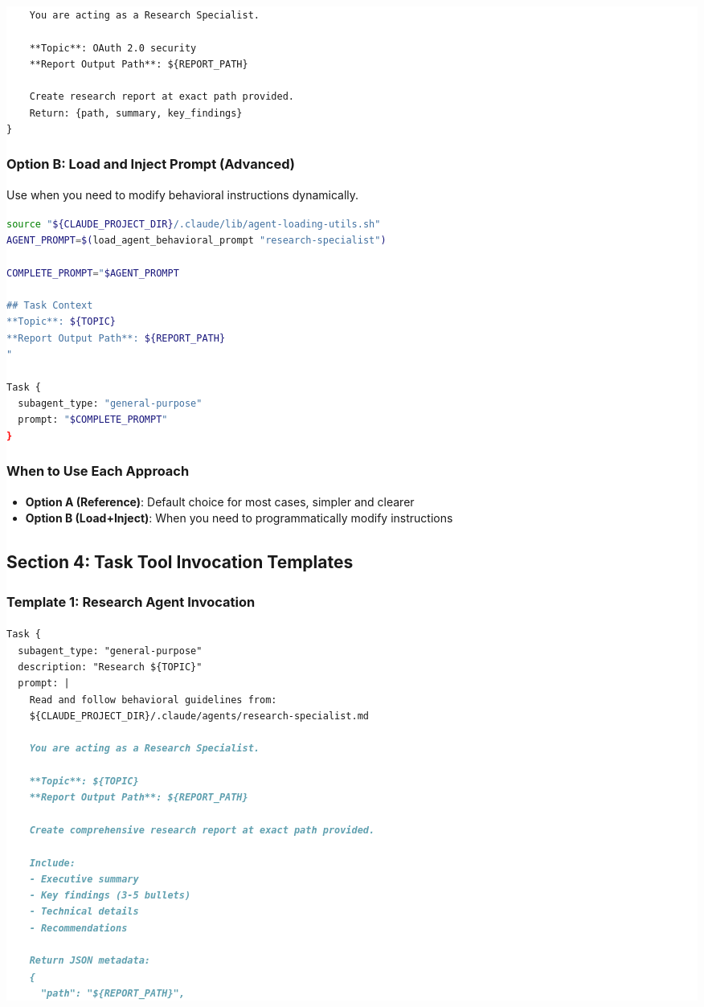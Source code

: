 ```
    You are acting as a Research Specialist.

    **Topic**: OAuth 2.0 security
    **Report Output Path**: ${REPORT_PATH}

    Create research report at exact path provided.
    Return: {path, summary, key_findings}
}
```

### Option B: Load and Inject Prompt (Advanced)

Use when you need to modify behavioral instructions dynamically.

```bash
source "${CLAUDE_PROJECT_DIR}/.claude/lib/agent-loading-utils.sh"
AGENT_PROMPT=$(load_agent_behavioral_prompt "research-specialist")

COMPLETE_PROMPT="$AGENT_PROMPT

## Task Context
**Topic**: ${TOPIC}
**Report Output Path**: ${REPORT_PATH}
"

Task {
  subagent_type: "general-purpose"
  prompt: "$COMPLETE_PROMPT"
}
```

### When to Use Each Approach

- **Option A (Reference)**: Default choice for most cases, simpler and clearer
- **Option B (Load+Inject)**: When you need to programmatically modify instructions

## Section 4: Task Tool Invocation Templates

### Template 1: Research Agent Invocation

```markdown
Task {
  subagent_type: "general-purpose"
  description: "Research ${TOPIC}"
  prompt: |
    Read and follow behavioral guidelines from:
    ${CLAUDE_PROJECT_DIR}/.claude/agents/research-specialist.md

    You are acting as a Research Specialist.

    **Topic**: ${TOPIC}
    **Report Output Path**: ${REPORT_PATH}

    Create comprehensive research report at exact path provided.

    Include:
    - Executive summary
    - Key findings (3-5 bullets)
    - Technical details
    - Recommendations

    Return JSON metadata:
    {
      "path": "${REPORT_PATH}",
```